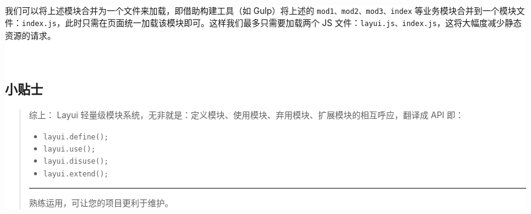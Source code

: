我们可以将上述模块合并为一个文件来加载，即借助构建工具（如 Gulp）将上述的 <code>mod1、mod2、mod3、index</code> 等业务模块合并到一个模块文件：`index.js`，此时只需在页面统一加载该模块即可。这样我们最多只需要加载两个 JS 文件：`layui.js、index.js`，这将大幅度减少静态资源的请求。



<br>

## 小贴士

> 综上： Layui 轻量级模块系统，无非就是：定义模块、使用模块、弃用模块、扩展模块的相互呼应，翻译成 API 即：
> - `layui.define();`
> - `layui.use();`
> - `layui.disuse();`
> - `layui.extend();`
> ---
> 熟练运用，可让您的项目更利于维护。
